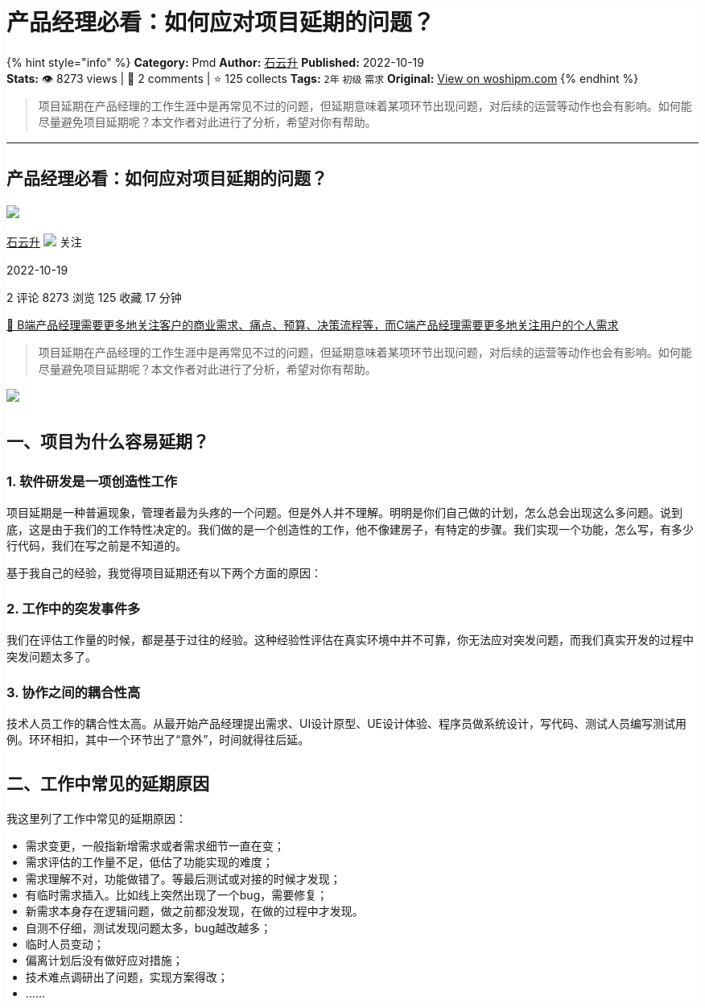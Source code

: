 # 产品经理必看：如何应对项目延期的问题？
{% hint style="info" %}
**Category:** Pmd
**Author:** [石云升](https://www.woshipm.com/u/845466)
**Published:** 2022-10-19  
**Stats:** 👁️ 8273 views | 💬 2 comments | ⭐ 125 collects
**Tags:** `2年` `初级` `需求`
**Original:** [View on woshipm.com](https://www.woshipm.com/pmd/5648151.html)
{% endhint %}
> 项目延期在产品经理的工作生涯中是再常见不过的问题，但延期意味着某项环节出现问题，对后续的运营等动作也会有影响。如何能尽量避免项目延期呢？本文作者对此进行了分析，希望对你有帮助。

---

## 产品经理必看：如何应对项目延期的问题？

[![](https://static.woshipm.com/WX_U_201903_20190306150933_7770.jpg?imageView2/1/w/72/h/72/q/100)](https://www.woshipm.com/u/845466)

[石云升](https://www.woshipm.com/u/845466) ![](https://static.woshipm.com/tag/1101_1@2x.png) 关注

2022-10-19

2 评论 8273 浏览 125 收藏 17 分钟

[🔗 B端产品经理需要更多地关注客户的商业需求、痛点、预算、决策流程等，而C端产品经理需要更多地关注用户的个人需求](https://ke.qidianla.com/courses/bcpm)

> 项目延期在产品经理的工作生涯中是再常见不过的问题，但延期意味着某项环节出现问题，对后续的运营等动作也会有影响。如何能尽量避免项目延期呢？本文作者对此进行了分析，希望对你有帮助。

![](https://image.woshipm.com/wp-files/2022/10/deB3HDNxNIuXXztL3H3r.jpg)

## 一、项目为什么容易延期？

### 1\. 软件研发是一项创造性工作

项目延期是一种普遍现象，管理者最为头疼的一个问题。但是外人并不理解。明明是你们自己做的计划，怎么总会出现这么多问题。说到底，这是由于我们的工作特性决定的。我们做的是一个创造性的工作，他不像建房子，有特定的步骤。我们实现一个功能，怎么写，有多少行代码，我们在写之前是不知道的。

基于我自己的经验，我觉得项目延期还有以下两个方面的原因：

### ‍2. 工作中的突发事件多

我们在评估工作量的时候，都是基于过往的经验。这种经验性评估在真实环境中并不可靠，你无法应对突发问题，而我们真实开发的过程中突发问题太多了。

### 3\. 协作之间的耦合性高

技术人员工作的耦合性太高。从最开始产品经理提出需求、UI设计原型、UE设计体验、程序员做系统设计，写代码、测试人员编写测试用例。环环相扣，其中一个环节出了“意外”，时间就得往后延。

## 二、工作中常见的延期原因

我这里列了工作中常见的延期原因：

*   需求变更，一般指新增需求或者需求细节一直在变；
*   需求评估的工作量不足，低估了功能实现的难度；
*   需求理解不对，功能做错了。等最后测试或对接的时候才发现；
*   有临时需求插入。比如线上突然出现了一个bug，需要修复；
*   新需求本身存在逻辑问题，做之前都没发现，在做的过程中才发现。
*   自测不仔细，测试发现问题太多，bug越改越多；
*   临时人员变动；
*   偏离计划后没有做好应对措施；
*   技术难点调研出了问题，实现方案得改；
*   ……
